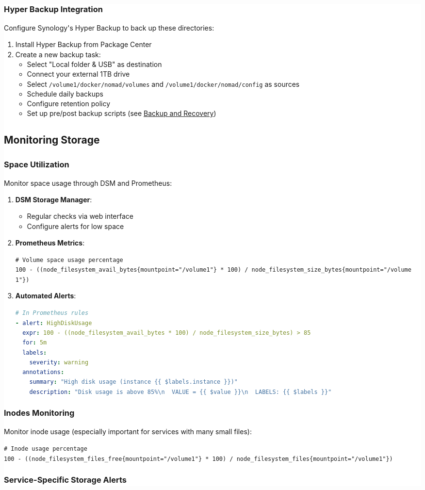 ### Hyper Backup Integration

Configure Synology's Hyper Backup to back up these directories:

1. Install Hyper Backup from Package Center
2. Create a new backup task:
   - Select "Local folder & USB" as destination
   - Connect your external 1TB drive
   - Select `/volume1/docker/nomad/volumes` and `/volume1/docker/nomad/config` as sources
   - Schedule daily backups
   - Configure retention policy
   - Set up pre/post backup scripts (see [Backup and Recovery](backup-recovery.md))

## Monitoring Storage

### Space Utilization

Monitor space usage through DSM and Prometheus:

1. **DSM Storage Manager**:
   - Regular checks via web interface
   - Configure alerts for low space

2. **Prometheus Metrics**:
   ```
   # Volume space usage percentage
   100 - ((node_filesystem_avail_bytes{mountpoint="/volume1"} * 100) / node_filesystem_size_bytes{mountpoint="/volume1"})
   ```

3. **Automated Alerts**:
   ```yaml
   # In Prometheus rules
   - alert: HighDiskUsage
     expr: 100 - ((node_filesystem_avail_bytes * 100) / node_filesystem_size_bytes) > 85
     for: 5m
     labels:
       severity: warning
     annotations:
       summary: "High disk usage (instance {{ $labels.instance }})"
       description: "Disk usage is above 85%\n  VALUE = {{ $value }}\n  LABELS: {{ $labels }}"
   ```

### Inodes Monitoring

Monitor inode usage (especially important for services with many small files):

```
# Inode usage percentage
100 - ((node_filesystem_files_free{mountpoint="/volume1"} * 100) / node_filesystem_files{mountpoint="/volume1"})
```

### Service-Specific Storage Alerts

